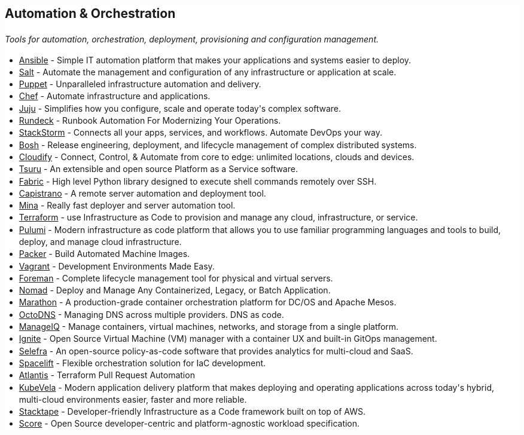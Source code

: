 ## Automation & Orchestration

*Tools for automation, orchestration, deployment, provisioning and configuration management.*

- [Ansible](https://www.ansible.com/) - Simple IT automation platform that makes your applications and systems easier to deploy.
- [Salt](https://www.saltstack.com/) - Automate the management and configuration of any infrastructure or application at scale.
- [Puppet](https://puppet.com/) - Unparalleled infrastructure automation and delivery.
- [Chef](https://www.chef.io/) - Automate infrastructure and applications.
- [Juju](https://jaas.ai/) - Simplifies how you configure, scale and operate today's complex software.
- [Rundeck](https://www.rundeck.com/) - Runbook Automation For Modernizing Your Operations.
- [StackStorm](https://stackstorm.com/) - Connects all your apps, services, and workflows. Automate DevOps your way.
- [Bosh](https://www.cloudfoundry.org/bosh/) - Release engineering, deployment, and lifecycle management of complex distributed systems.
- [Cloudify](https://cloudify.co/) - Connect, Control, & Automate from core to edge: unlimited locations, clouds and devices.
- [Tsuru](https://tsuru.io/) - An extensible and open source Platform as a Service software.
- [Fabric](http://www.fabfile.org/) - High level Python library designed to execute shell commands remotely over SSH.
- [Capistrano](https://capistranorb.com/) - A remote server automation and deployment tool.
- [Mina](http://nadarei.co/mina/) - Really fast deployer and server automation tool.
- [Terraform](https://www.terraform.io/) - use Infrastructure as Code to provision and manage any cloud, infrastructure, or service.
- [Pulumi](https://www.pulumi.com/) - Modern infrastructure as code platform that allows you to use familiar programming languages and tools to build, deploy, and manage cloud infrastructure.
- [Packer](https://www.packer.io/) - Build Automated Machine Images.
- [Vagrant](https://www.vagrantup.com/) - Development Environments Made Easy.
- [Foreman](https://theforeman.org/) - Complete lifecycle management tool for physical and virtual servers.
- [Nomad](https://learn.hashicorp.com/nomad) - Deploy and Manage Any Containerized, Legacy, or Batch Application.
- [Marathon](https://mesosphere.github.io/marathon/) - A production-grade container orchestration platform for DC/OS and Apache Mesos.
- [OctoDNS](https://github.com/github/octodns) - Managing DNS across multiple providers. DNS as code.
- [ManageIQ](https://www.manageiq.org/) - Manage containers, virtual machines, networks, and storage from a single platform.
- [Ignite](https://github.com/weaveworks/ignite) -  Open Source Virtual Machine (VM) manager with a container UX and built-in GitOps management.
- [Selefra](https://github.com/selefra/selefra) - An open-source policy-as-code software that provides analytics for multi-cloud and SaaS.
- [Spacelift](https://spacelift.io/) - Flexible orchestration solution for IaC development.
- [Atlantis](https://www.runatlantis.io/) - Terraform Pull Request Automation
- [KubeVela](https://kubevela.io/) - Modern application delivery platform that makes deploying and operating applications across today's hybrid, multi-cloud environments easier, faster and more reliable.
- [Stacktape](https://stacktape.com) - Developer-friendly Infrastructure as a Code framework built on top of AWS.
- [Score](https://score.dev) - Open Source developer-centric and platform-agnostic workload specification.
